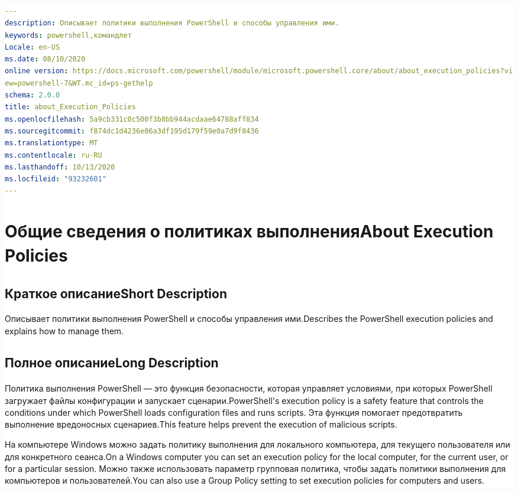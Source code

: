 ```yaml
---
description: Описывает политики выполнения PowerShell и способы управления ими.
keywords: powershell,командлет
Locale: en-US
ms.date: 08/10/2020
online version: https://docs.microsoft.com/powershell/module/microsoft.powershell.core/about/about_execution_policies?view=powershell-7&WT.mc_id=ps-gethelp
schema: 2.0.0
title: about_Execution_Policies
ms.openlocfilehash: 5a9cb331c0c500f3b8bb944acdaae64788aff834
ms.sourcegitcommit: f874dc1d4236e06a3df195d179f59e0a7d9f8436
ms.translationtype: MT
ms.contentlocale: ru-RU
ms.lasthandoff: 10/13/2020
ms.locfileid: "93232601"
---
```

# <a name="about-execution-policies"></a><span data-ttu-id="3fe55-104">Общие сведения о политиках выполнения</span><span class="sxs-lookup"><span data-stu-id="3fe55-104">About Execution Policies</span></span>

## <a name="short-description"></a><span data-ttu-id="3fe55-105">Краткое описание</span><span class="sxs-lookup"><span data-stu-id="3fe55-105">Short Description</span></span>
<span data-ttu-id="3fe55-106">Описывает политики выполнения PowerShell и способы управления ими.</span><span class="sxs-lookup"><span data-stu-id="3fe55-106">Describes the PowerShell execution policies and explains how to manage them.</span></span>

## <a name="long-description"></a><span data-ttu-id="3fe55-107">Полное описание</span><span class="sxs-lookup"><span data-stu-id="3fe55-107">Long Description</span></span>

<span data-ttu-id="3fe55-108">Политика выполнения PowerShell — это функция безопасности, которая управляет условиями, при которых PowerShell загружает файлы конфигурации и запускает сценарии.</span><span class="sxs-lookup"><span data-stu-id="3fe55-108">PowerShell's execution policy is a safety feature that controls the conditions under which PowerShell loads configuration files and runs scripts.</span></span> <span data-ttu-id="3fe55-109">Эта функция помогает предотвратить выполнение вредоносных сценариев.</span><span class="sxs-lookup"><span data-stu-id="3fe55-109">This feature helps prevent the execution of malicious scripts.</span></span>

<span data-ttu-id="3fe55-110">На компьютере Windows можно задать политику выполнения для локального компьютера, для текущего пользователя или для конкретного сеанса.</span><span class="sxs-lookup"><span data-stu-id="3fe55-110">On a Windows computer you can set an execution policy for the local computer, for the current user, or for a particular session.</span></span> <span data-ttu-id="3fe55-111">Можно также использовать параметр групповая политика, чтобы задать политики выполнения для компьютеров и пользователей.</span><span class="sxs-lookup"><span data-stu-id="3fe55-111">You can also use a Group Policy setting to set execution policies for computers and users.</span></span>
